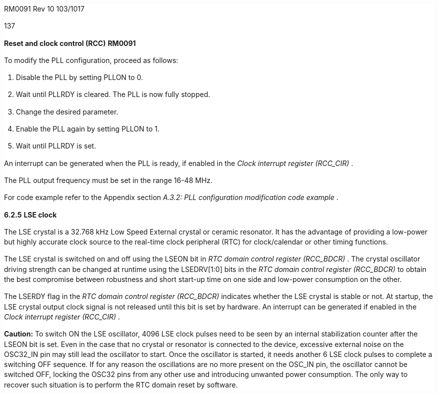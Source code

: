 
RM0091 Rev 10 103/1017



137


**Reset and clock control (RCC)** **RM0091**


To modify the PLL configuration, proceed as follows:


1. Disable the PLL by setting PLLON to 0.


2. Wait until PLLRDY is cleared. The PLL is now fully stopped.


3. Change the desired parameter.


4. Enable the PLL again by setting PLLON to 1.


5. Wait until PLLRDY is set.


An interrupt can be generated when the PLL is ready, if enabled in the _Clock interrupt_
_register (RCC_CIR)_ .


The PLL output frequency must be set in the range 16-48 MHz.


For code example refer to the Appendix section _A.3.2: PLL configuration modification code_
_example_ .


**6.2.5** **LSE clock**


The LSE crystal is a 32.768 kHz Low Speed External crystal or ceramic resonator. It has the
advantage of providing a low-power but highly accurate clock source to the real-time clock
peripheral (RTC) for clock/calendar or other timing functions.


The LSE crystal is switched on and off using the LSEON bit in _RTC domain control register_
_(RCC_BDCR)_ . The crystal oscillator driving strength can be changed at runtime using the
LSEDRV[1:0] bits in the _RTC domain control register (RCC_BDCR)_ to obtain the best
compromise between robustness and short start-up time on one side and low-power
consumption on the other.


The LSERDY flag in the _RTC domain control register (RCC_BDCR)_ indicates whether the
LSE crystal is stable or not. At startup, the LSE crystal output clock signal is not released
until this bit is set by hardware. An interrupt can be generated if enabled in the _Clock_
_interrupt register (RCC_CIR)_ .


**Caution:** To switch ON the LSE oscillator, 4096 LSE clock pulses need to be seen by an internal
stabilization counter after the LSEON bit is set. Even in the case that no crystal or resonator
is connected to the device, excessive external noise on the OSC32_IN pin may still lead the
oscillator to start. Once the oscillator is started, it needs another 6 LSE clock pulses to
complete a switching OFF sequence. If for any reason the oscillations are no more present
on the OSC_IN pin, the oscillator cannot be switched OFF, locking the OSC32 pins from any
other use and introducing unwanted power consumption. The only way to recover such
situation is to perform the RTC domain reset by software.
